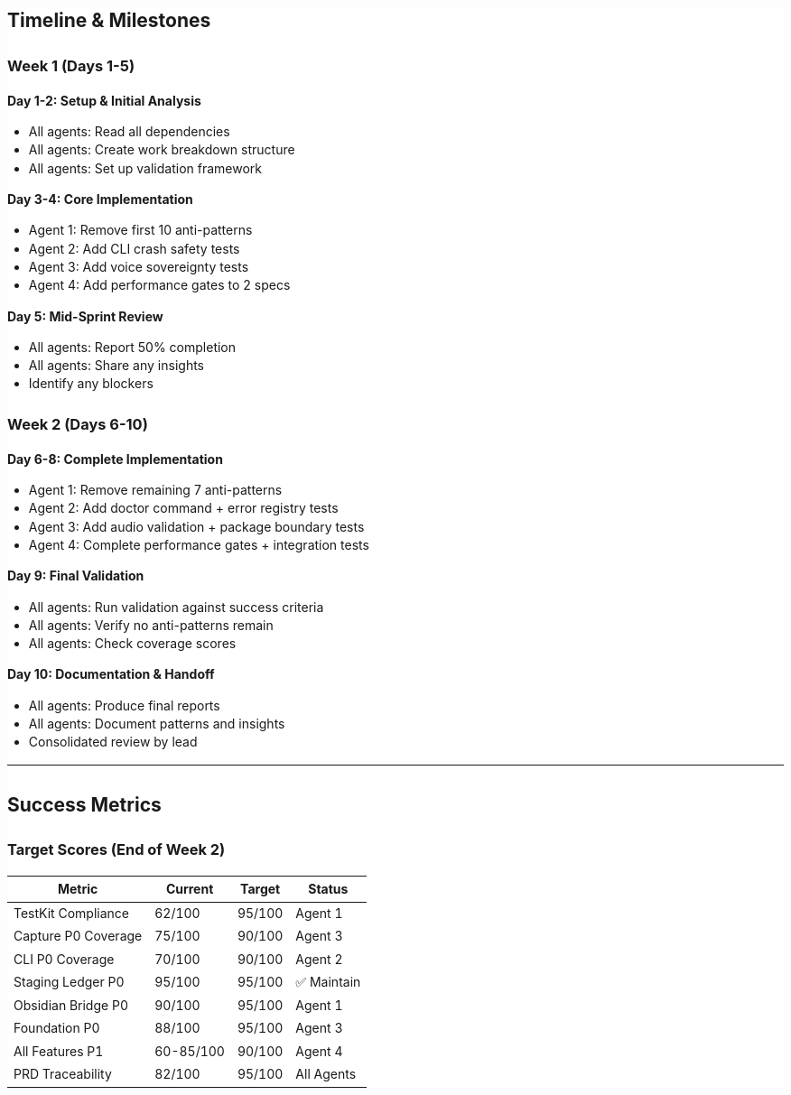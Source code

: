 ## Timeline & Milestones

### Week 1 (Days 1-5)

**Day 1-2: Setup & Initial Analysis**
- All agents: Read all dependencies
- All agents: Create work breakdown structure
- All agents: Set up validation framework

**Day 3-4: Core Implementation**
- Agent 1: Remove first 10 anti-patterns
- Agent 2: Add CLI crash safety tests
- Agent 3: Add voice sovereignty tests
- Agent 4: Add performance gates to 2 specs

**Day 5: Mid-Sprint Review**
- All agents: Report 50% completion
- All agents: Share any insights
- Identify any blockers

### Week 2 (Days 6-10)

**Day 6-8: Complete Implementation**
- Agent 1: Remove remaining 7 anti-patterns
- Agent 2: Add doctor command + error registry tests
- Agent 3: Add audio validation + package boundary tests
- Agent 4: Complete performance gates + integration tests

**Day 9: Final Validation**
- All agents: Run validation against success criteria
- All agents: Verify no anti-patterns remain
- All agents: Check coverage scores

**Day 10: Documentation & Handoff**
- All agents: Produce final reports
- All agents: Document patterns and insights
- Consolidated review by lead

---

## Success Metrics

### Target Scores (End of Week 2)

| Metric | Current | Target | Status |
|--------|---------|--------|--------|
| TestKit Compliance | 62/100 | 95/100 | Agent 1 |
| Capture P0 Coverage | 75/100 | 90/100 | Agent 3 |
| CLI P0 Coverage | 70/100 | 90/100 | Agent 2 |
| Staging Ledger P0 | 95/100 | 95/100 | ✅ Maintain |
| Obsidian Bridge P0 | 90/100 | 95/100 | Agent 1 |
| Foundation P0 | 88/100 | 95/100 | Agent 3 |
| All Features P1 | 60-85/100 | 90/100 | Agent 4 |
| PRD Traceability | 82/100 | 95/100 | All Agents |
